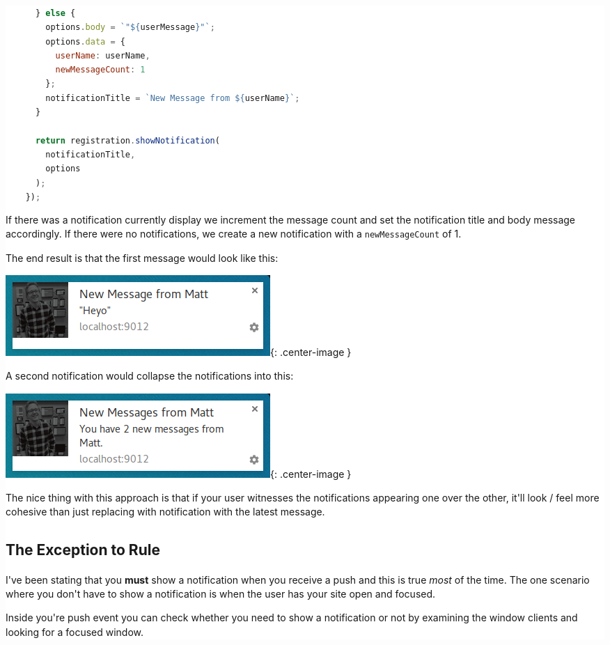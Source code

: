 ``` javascript
      } else {
        options.body = `"${userMessage}"`;
        options.data = {
          userName: userName,
          newMessageCount: 1
        };
        notificationTitle = `New Message from ${userName}`;
      }

      return registration.showNotification(
        notificationTitle,
        options
      );
    });
```

If there was a notification currently display we increment the message count and set the
 notification title and body message accordingly. If there
were no notifications, we create a new notification with a `newMessageCount` of 1.

The end result is that the first message would look like this:

![First notification without merging.](./images/notification-screenshots/desktop/merge-notification-first.png){: .center-image }

A second notification would collapse the notifications into this:

![Second notification with merging.](./images/notification-screenshots/desktop/merge-notification-second.png){: .center-image }

The nice thing with this approach is that if your user witnesses the
notifications appearing one over the other, it'll look / feel more cohesive
than just replacing with notification with the latest message.

## The Exception to Rule

I've been stating that you **must** show a notification when you receive a push and this is
 true *most* of the time. The one scenario where you don't have to show a notification is when
 the user has your site open and focused.

Inside you're push event you can check whether you need to show a notification or not by
 examining the window clients and looking for a focused window.
